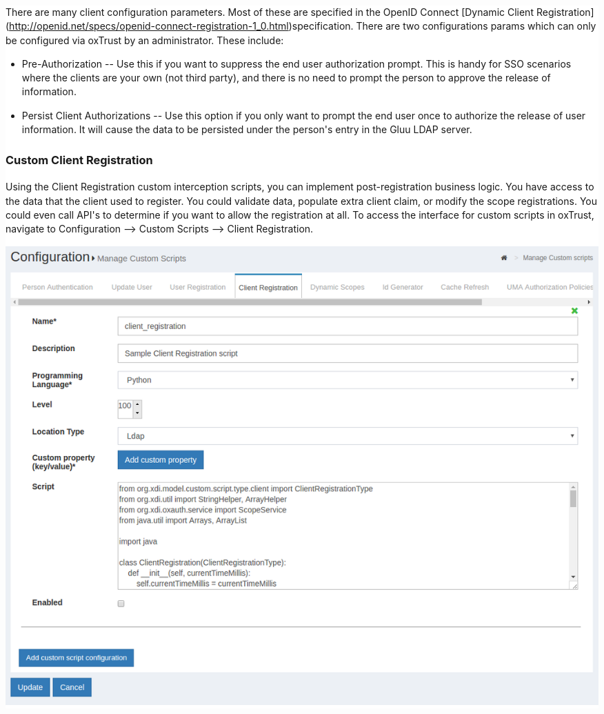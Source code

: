 There are many client configuration parameters. Most of these are 
specified in the OpenID Connect [Dynamic Client Registration]
(http://openid.net/specs/openid-connect-registration-1_0.html)specification.
There are two configurations params which can only be configured via 
oxTrust by an administrator. These include:

 - Pre-Authorization -- Use this if you want to suppress the end user
 authorization prompt. This is handy for SSO scenarios where the clients
 are your own (not third party), and there is no need to prompt the 
 person to approve the release of information.      
 
 - Persist Client Authorizations -- Use this option if you only want 
 to prompt the end user once to authorize the release of user 
 information. It will cause the data to be persisted under the person's
 entry in the Gluu LDAP server.                

### Custom Client Registration

Using the Client Registration custom interception scripts,
you can implement post-registration business logic. You have access to 
the data that the client used to register. You could validate data, 
populate extra client claim, or modify the scope registrations. You
could even call API's to determine if you want to allow the 
registration at all. To access the interface for custom scripts in 
oxTrust, navigate to Configuration --> Custom Scripts --> Client Registration.

![custom-client](../img/openid/custom-client.png)           

